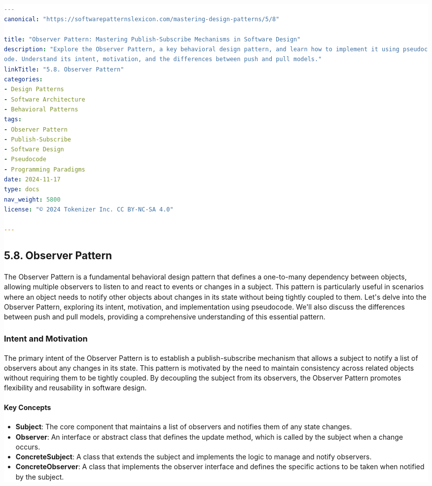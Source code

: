 ```yaml
---
canonical: "https://softwarepatternslexicon.com/mastering-design-patterns/5/8"

title: "Observer Pattern: Mastering Publish-Subscribe Mechanisms in Software Design"
description: "Explore the Observer Pattern, a key behavioral design pattern, and learn how to implement it using pseudocode. Understand its intent, motivation, and the differences between push and pull models."
linkTitle: "5.8. Observer Pattern"
categories:
- Design Patterns
- Software Architecture
- Behavioral Patterns
tags:
- Observer Pattern
- Publish-Subscribe
- Software Design
- Pseudocode
- Programming Paradigms
date: 2024-11-17
type: docs
nav_weight: 5800
license: "© 2024 Tokenizer Inc. CC BY-NC-SA 4.0"

---
```


## 5.8. Observer Pattern

The Observer Pattern is a fundamental behavioral design pattern that defines a one-to-many dependency between objects, allowing multiple observers to listen to and react to events or changes in a subject. This pattern is particularly useful in scenarios where an object needs to notify other objects about changes in its state without being tightly coupled to them. Let's delve into the Observer Pattern, exploring its intent, motivation, and implementation using pseudocode. We'll also discuss the differences between push and pull models, providing a comprehensive understanding of this essential pattern.

### Intent and Motivation

The primary intent of the Observer Pattern is to establish a publish-subscribe mechanism that allows a subject to notify a list of observers about any changes in its state. This pattern is motivated by the need to maintain consistency across related objects without requiring them to be tightly coupled. By decoupling the subject from its observers, the Observer Pattern promotes flexibility and reusability in software design.

#### Key Concepts

- **Subject**: The core component that maintains a list of observers and notifies them of any state changes.
- **Observer**: An interface or abstract class that defines the update method, which is called by the subject when a change occurs.
- **ConcreteSubject**: A class that extends the subject and implements the logic to manage and notify observers.
- **ConcreteObserver**: A class that implements the observer interface and defines the specific actions to be taken when notified by the subject.
